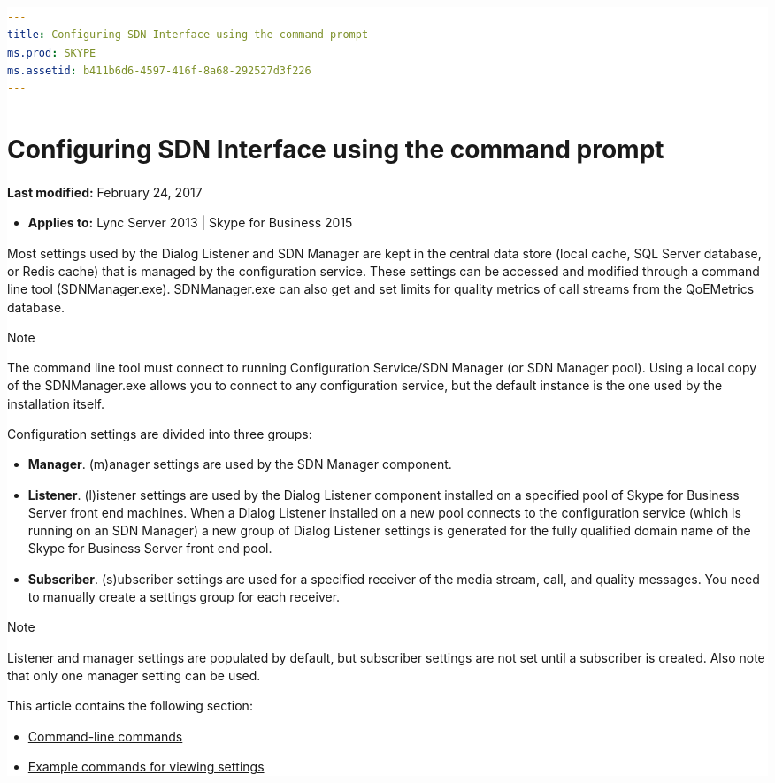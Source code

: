 ```yaml
---
title: Configuring SDN Interface using the command prompt
ms.prod: SKYPE
ms.assetid: b411b6d6-4597-416f-8a68-292527d3f226
---
```



# Configuring SDN Interface using the command prompt

 **Last modified:** February 24, 2017
  
    
    

 * **Applies to:** Lync Server 2013 | Skype for Business 2015

Most settings used by the Dialog Listener and SDN Manager are kept in the central data store (local cache, SQL Server database, or Redis cache) that is managed by the configuration service. These settings can be accessed and modified through a command line tool (SDNManager.exe). SDNManager.exe can also get and set limits for quality metrics of call streams from the QoEMetrics database. 
  
    
    


> [!NOTE]
> The command line tool must connect to running Configuration Service/SDN Manager (or SDN Manager pool). Using a local copy of the SDNManager.exe allows you to connect to any configuration service, but the default instance is the one used by the installation itself. 
  
    
    

Configuration settings are divided into three groups: 
- **Manager**. (m)anager settings are used by the SDN Manager component.
    
  
- **Listener**. (l)istener settings are used by the Dialog Listener component installed on a specified pool of Skype for Business Server front end machines. When a Dialog Listener installed on a new pool connects to the configuration service (which is running on an SDN Manager) a new group of Dialog Listener settings is generated for the fully qualified domain name of the Skype for Business Server front end pool.
    
  
- **Subscriber**. (s)ubscriber settings are used for a specified receiver of the media stream, call, and quality messages. You need to manually create a settings group for each receiver.
    
  

> [!NOTE]
> Listener and manager settings are populated by default, but subscriber settings are not set until a subscriber is created. Also note that only one manager setting can be used. 
  
    
    

This article contains the following section: 
-  [Command-line commands](configuring-sdn-interface-using-the-command-prompt.md#bk_commands)
    
  
-  [Example commands for viewing settings](configuring-sdn-interface-using-the-command-prompt.md#bk_examples)
    